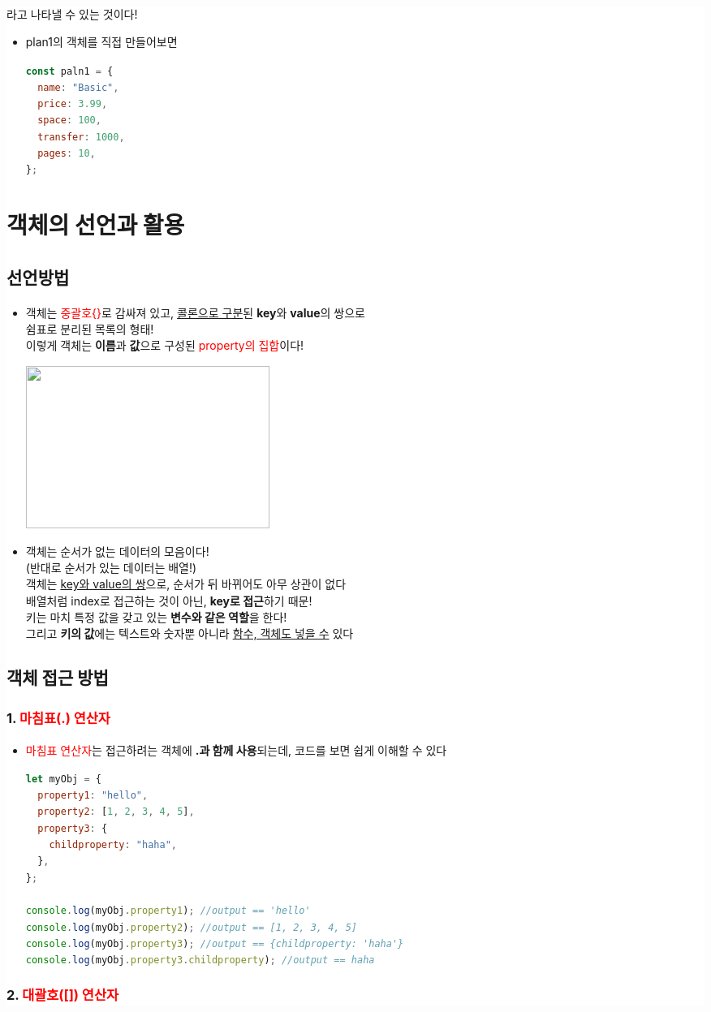 라고 나타낼 수 있는 것이다!

- plan1의 객체를 직접 만들어보면
  ```javascript
  const paln1 = {
    name: "Basic",
    price: 3.99,
    space: 100,
    transfer: 1000,
    pages: 10,
  };
  ```

# 객체의 선언과 활용

## 선언방법

- 객체는 <span style ="color:red">중괄호{}</span>로 감싸져 있고, <u>콜론으로 구분</u>된 **key**와 **value**의 쌍으로  
  쉼표로 분리된 목록의 형태!  
  이렇게 객체는 **이름**과 **값**으로 구성된 <span style ="color:red">property의 집합</span>이다!

  <img src="https://user-images.githubusercontent.com/87808288/152160992-5dfc3372-dd48-4697-bcfc-52329e28af86.png" width="300" height="200">

- 객체는 순서가 없는 데이터의 모음이다!  
  (반대로 순서가 있는 데이터는 배열!)  
  객체는 <u>key와 value의 쌍</u>으로, 순서가 뒤 바뀌어도 아무 상관이 없다  
  배열처럼 index로 접근하는 것이 아닌, **key로 접근**하기 때문!  
  키는 마치 특정 값을 갖고 있는 **변수와 같은 역할**을 한다!  
  그리고 **키의 값**에는 텍스트와 숫자뿐 아니라 <u>함수, 객체도 넣을 수</u> 있다

## 객체 접근 방법

### 1. <span style ="color:red">마침표(.) 연산자</span>

- <span style="color:red">마침표 연산자</span>는 접근하려는 객체에 **.과 함께 사용**되는데, 코드를 보면 쉽게 이해할 수 있다

  ```javascript
  let myObj = {
    property1: "hello",
    property2: [1, 2, 3, 4, 5],
    property3: {
      childproperty: "haha",
    },
  };

  console.log(myObj.property1); //output == 'hello'
  console.log(myObj.property2); //output == [1, 2, 3, 4, 5]
  console.log(myObj.property3); //output == {childproperty: 'haha'}
  console.log(myObj.property3.childproperty); //output == haha
  ```

### 2. <span style ="color:red">대괄호([]) 연산자</span>
